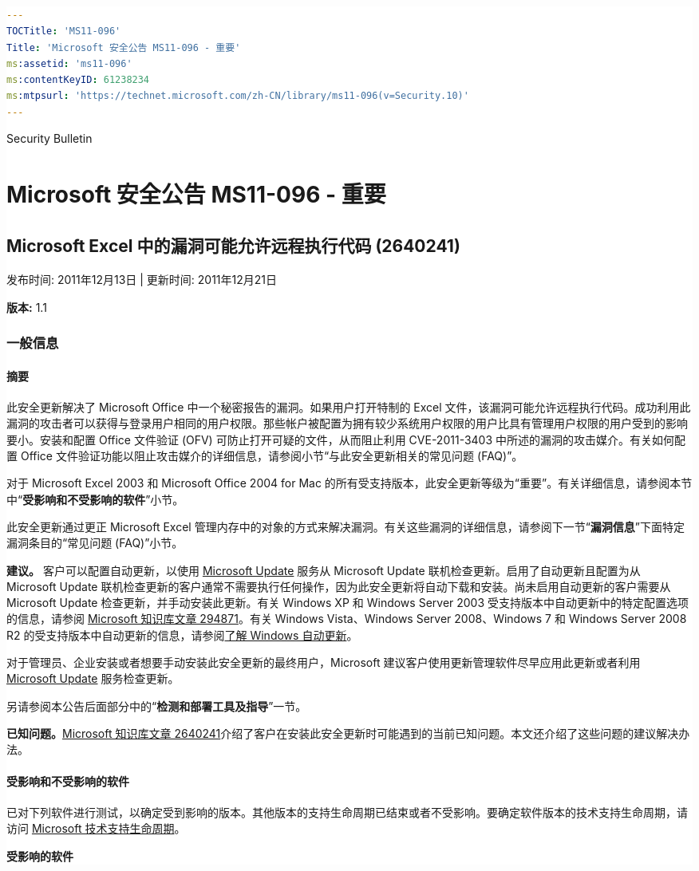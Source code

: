 ```yaml
---
TOCTitle: 'MS11-096'
Title: 'Microsoft 安全公告 MS11-096 - 重要'
ms:assetid: 'ms11-096'
ms:contentKeyID: 61238234
ms:mtpsurl: 'https://technet.microsoft.com/zh-CN/library/ms11-096(v=Security.10)'
---
```


Security Bulletin

Microsoft 安全公告 MS11-096 - 重要
==================================

Microsoft Excel 中的漏洞可能允许远程执行代码 (2640241)
------------------------------------------------------

发布时间: 2011年12月13日 | 更新时间: 2011年12月21日

**版本:** 1.1

### 一般信息

#### 摘要

此安全更新解决了 Microsoft Office 中一个秘密报告的漏洞。如果用户打开特制的 Excel 文件，该漏洞可能允许远程执行代码。成功利用此漏洞的攻击者可以获得与登录用户相同的用户权限。那些帐户被配置为拥有较少系统用户权限的用户比具有管理用户权限的用户受到的影响要小。安装和配置 Office 文件验证 (OFV) 可防止打开可疑的文件，从而阻止利用 CVE-2011-3403 中所述的漏洞的攻击媒介。有关如何配置 Office 文件验证功能以阻止攻击媒介的详细信息，请参阅小节“与此安全更新相关的常见问题 (FAQ)”。

对于 Microsoft Excel 2003 和 Microsoft Office 2004 for Mac 的所有受支持版本，此安全更新等级为“重要”。有关详细信息，请参阅本节中“**受影响和不受影响的软件**”小节。

此安全更新通过更正 Microsoft Excel 管理内存中的对象的方式来解决漏洞。有关这些漏洞的详细信息，请参阅下一节“**漏洞信息**”下面特定漏洞条目的“常见问题 (FAQ)”小节。

**建议。** 客户可以配置自动更新，以使用 [Microsoft Update](http://go.microsoft.com/fwlink/?linkid=40747) 服务从 Microsoft Update 联机检查更新。启用了自动更新且配置为从 Microsoft Update 联机检查更新的客户通常不需要执行任何操作，因为此安全更新将自动下载和安装。尚未启用自动更新的客户需要从 Microsoft Update 检查更新，并手动安装此更新。有关 Windows XP 和 Windows Server 2003 受支持版本中自动更新中的特定配置选项的信息，请参阅 [Microsoft 知识库文章 294871](http://support.microsoft.com/kb/294871)。有关 Windows Vista、Windows Server 2008、Windows 7 和 Windows Server 2008 R2 的受支持版本中自动更新的信息，请参阅[了解 Windows 自动更新](http://windows.microsoft.com/en-us/windows-vista/understanding-windows-automatic-updating)。

对于管理员、企业安装或者想要手动安装此安全更新的最终用户，Microsoft 建议客户使用更新管理软件尽早应用此更新或者利用 [Microsoft Update](http://go.microsoft.com/fwlink/?linkid=40747) 服务检查更新。

另请参阅本公告后面部分中的“**检测和部署工具及指导**”一节。

**已知问题。**[Microsoft 知识库文章 2640241](http://support.microsoft.com/kb/2640241)介绍了客户在安装此安全更新时可能遇到的当前已知问题。本文还介绍了这些问题的建议解决办法。

#### 受影响和不受影响的软件

已对下列软件进行测试，以确定受到影响的版本。其他版本的支持生命周期已结束或者不受影响。要确定软件版本的技术支持生命周期，请访问 [Microsoft 技术支持生命周期](http://go.microsoft.com/fwlink/?linkid=21742)。

**受影响的软件**
